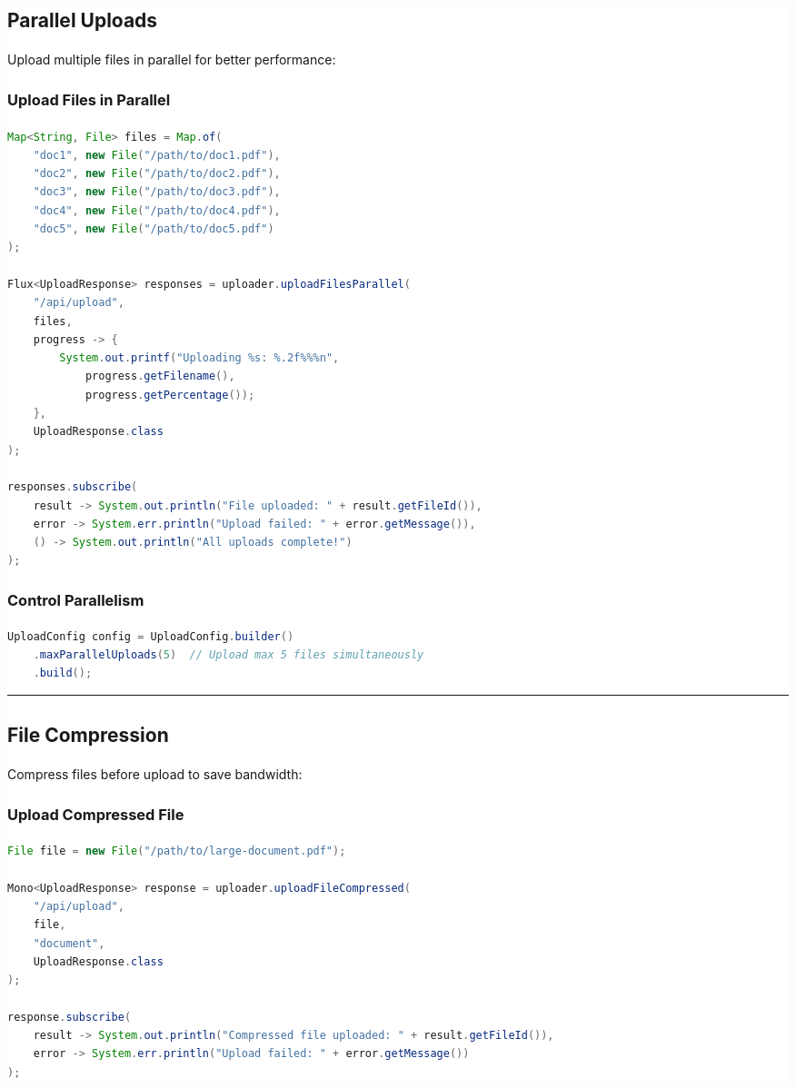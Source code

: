 
## Parallel Uploads

Upload multiple files in parallel for better performance:

### Upload Files in Parallel

```java
Map<String, File> files = Map.of(
    "doc1", new File("/path/to/doc1.pdf"),
    "doc2", new File("/path/to/doc2.pdf"),
    "doc3", new File("/path/to/doc3.pdf"),
    "doc4", new File("/path/to/doc4.pdf"),
    "doc5", new File("/path/to/doc5.pdf")
);

Flux<UploadResponse> responses = uploader.uploadFilesParallel(
    "/api/upload",
    files,
    progress -> {
        System.out.printf("Uploading %s: %.2f%%%n",
            progress.getFilename(),
            progress.getPercentage());
    },
    UploadResponse.class
);

responses.subscribe(
    result -> System.out.println("File uploaded: " + result.getFileId()),
    error -> System.err.println("Upload failed: " + error.getMessage()),
    () -> System.out.println("All uploads complete!")
);
```

### Control Parallelism

```java
UploadConfig config = UploadConfig.builder()
    .maxParallelUploads(5)  // Upload max 5 files simultaneously
    .build();
```

---

## File Compression

Compress files before upload to save bandwidth:

### Upload Compressed File

```java
File file = new File("/path/to/large-document.pdf");

Mono<UploadResponse> response = uploader.uploadFileCompressed(
    "/api/upload",
    file,
    "document",
    UploadResponse.class
);

response.subscribe(
    result -> System.out.println("Compressed file uploaded: " + result.getFileId()),
    error -> System.err.println("Upload failed: " + error.getMessage())
);
```
